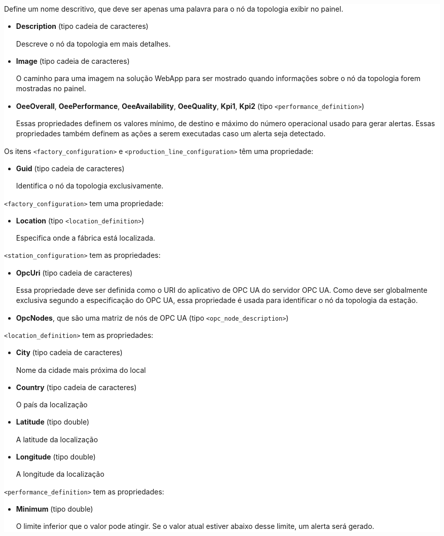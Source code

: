   Define um nome descritivo, que deve ser apenas uma palavra para o nó da topologia exibir no painel.

* **Description** (tipo cadeia de caracteres)

  Descreve o nó da topologia em mais detalhes.

* **Image** (tipo cadeia de caracteres)

  O caminho para uma imagem na solução WebApp para ser mostrado quando informações sobre o nó da topologia forem mostradas no painel.

* **OeeOverall**, **OeePerformance**, **OeeAvailability**, **OeeQuality**, **Kpi1**, **Kpi2** (tipo `<performance_definition>`)

  Essas propriedades definem os valores mínimo, de destino e máximo do número operacional usado para gerar alertas. Essas propriedades também definem as ações a serem executadas caso um alerta seja detectado.

Os itens `<factory_configuration>` e `<production_line_configuration>` têm uma propriedade:

* **Guid** (tipo cadeia de caracteres)

  Identifica o nó da topologia exclusivamente.

`<factory_configuration>` tem uma propriedade:

* **Location** (tipo `<location_definition>`)

  Especifica onde a fábrica está localizada.

`<station_configuration>` tem as propriedades:

* **OpcUri** (tipo cadeia de caracteres)

  Essa propriedade deve ser definida como o URI do aplicativo de OPC UA do servidor OPC UA.
  Como deve ser globalmente exclusiva segundo a especificação do OPC UA, essa propriedade é usada para identificar o nó da topologia da estação.

* **OpcNodes**, que são uma matriz de nós de OPC UA (tipo `<opc_node_description>`)

`<location_definition>` tem as propriedades:

* **City** (tipo cadeia de caracteres)

  Nome da cidade mais próxima do local

* **Country** (tipo cadeia de caracteres)

  O país da localização

* **Latitude** (tipo double)

  A latitude da localização

* **Longitude** (tipo double)

  A longitude da localização

`<performance_definition>` tem as propriedades:

* **Minimum** (tipo double)

  O limite inferior que o valor pode atingir. Se o valor atual estiver abaixo desse limite, um alerta será gerado.
